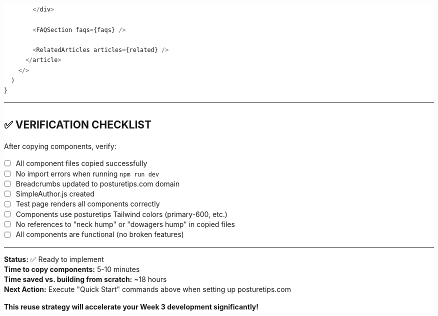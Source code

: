 ```javascript
        </div>
        
        <FAQSection faqs={faqs} />
        
        <RelatedArticles articles={related} />
      </article>
    </>
  )
}
```

---

## ✅ VERIFICATION CHECKLIST

After copying components, verify:

- [ ] All component files copied successfully
- [ ] No import errors when running `npm run dev`
- [ ] Breadcrumbs updated to posturetips.com domain
- [ ] SimpleAuthor.js created
- [ ] Test page renders all components correctly
- [ ] Components use posturetips Tailwind colors (primary-600, etc.)
- [ ] No references to "neck hump" or "dowagers hump" in copied files
- [ ] All components are functional (no broken features)

---

**Status:** ✅ Ready to implement  
**Time to copy components:** 5-10 minutes  
**Time saved vs. building from scratch:** ~18 hours  
**Next Action:** Execute "Quick Start" commands above when setting up posturetips.com

**This reuse strategy will accelerate your Week 3 development significantly!**




